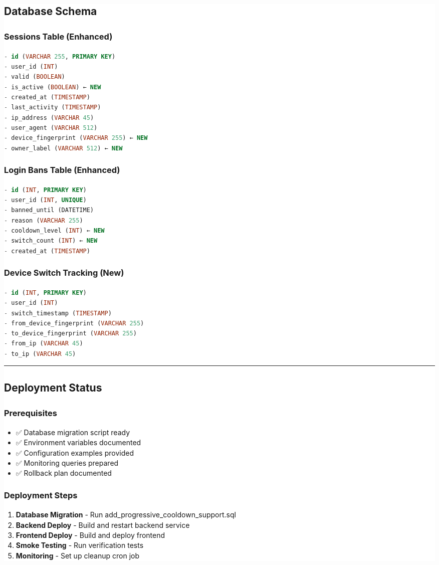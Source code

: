 
## Database Schema

### Sessions Table (Enhanced)
```sql
- id (VARCHAR 255, PRIMARY KEY)
- user_id (INT)
- valid (BOOLEAN)
- is_active (BOOLEAN) ← NEW
- created_at (TIMESTAMP)
- last_activity (TIMESTAMP)
- ip_address (VARCHAR 45)
- user_agent (VARCHAR 512)
- device_fingerprint (VARCHAR 255) ← NEW
- owner_label (VARCHAR 512) ← NEW
```

### Login Bans Table (Enhanced)
```sql
- id (INT, PRIMARY KEY)
- user_id (INT, UNIQUE)
- banned_until (DATETIME)
- reason (VARCHAR 255)
- cooldown_level (INT) ← NEW
- switch_count (INT) ← NEW
- created_at (TIMESTAMP)
```

### Device Switch Tracking (New)
```sql
- id (INT, PRIMARY KEY)
- user_id (INT)
- switch_timestamp (TIMESTAMP)
- from_device_fingerprint (VARCHAR 255)
- to_device_fingerprint (VARCHAR 255)
- from_ip (VARCHAR 45)
- to_ip (VARCHAR 45)
```

---

## Deployment Status

### Prerequisites
- ✅ Database migration script ready
- ✅ Environment variables documented
- ✅ Configuration examples provided
- ✅ Monitoring queries prepared
- ✅ Rollback plan documented

### Deployment Steps
1. **Database Migration** - Run add_progressive_cooldown_support.sql
2. **Backend Deploy** - Build and restart backend service
3. **Frontend Deploy** - Build and deploy frontend
4. **Smoke Testing** - Run verification tests
5. **Monitoring** - Set up cleanup cron job
